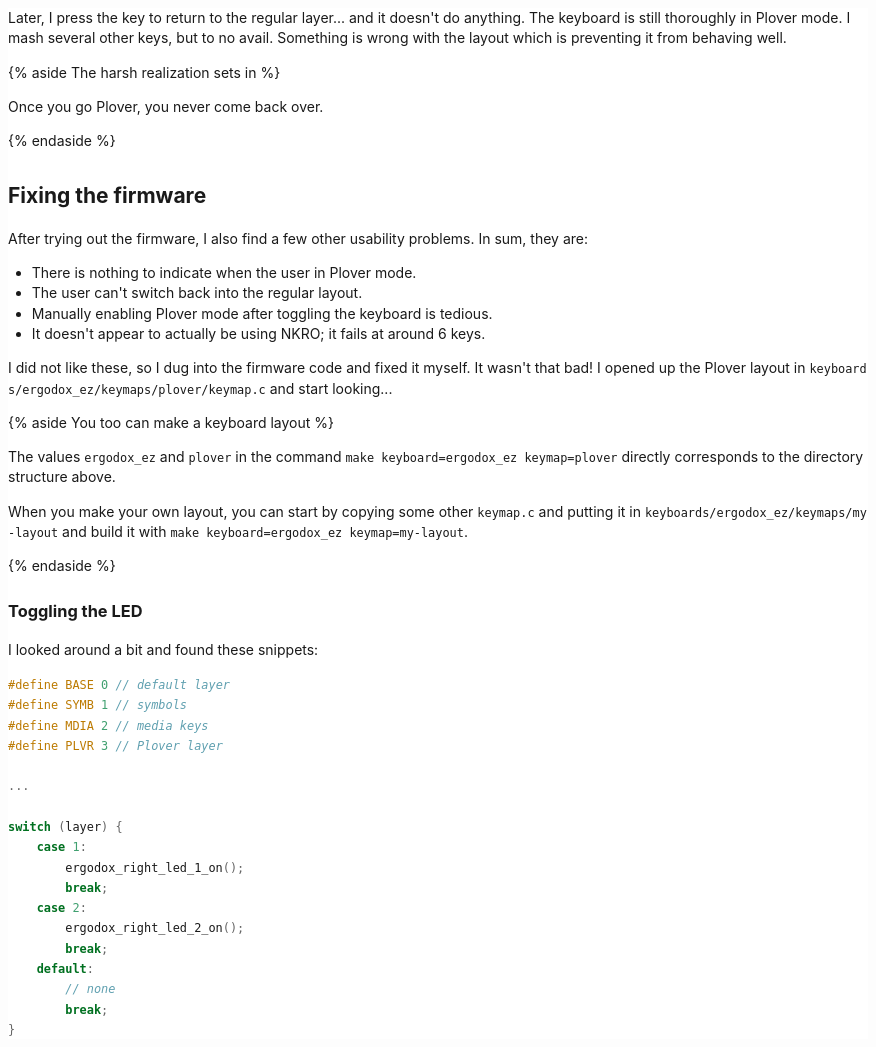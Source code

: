 Later, I press the key to return to the regular layer... and it doesn't do
anything.  The keyboard is still thoroughly in Plover mode. I mash several other
keys, but to no avail. Something is wrong with the layout which is preventing it
from behaving well.

{% aside The harsh realization sets in %}

Once you go Plover, you never come back over.

{% endaside %}

## Fixing the firmware

After trying out the firmware, I also find a few other usability problems. In
sum, they are:

  * There is nothing to indicate when the user in Plover mode.
  * The user can't switch back into the regular layout.
  * Manually enabling Plover mode after toggling the keyboard is tedious.
  * It doesn't appear to actually be using NKRO; it fails at around 6 keys.

I did not like these, so I dug into the firmware code and fixed it myself. It
wasn't that bad! I opened up the Plover layout in
`keyboards/ergodox_ez/keymaps/plover/keymap.c` and start looking...

{% aside You too can make a keyboard layout %}

The values `ergodox_ez` and `plover` in the command `make keyboard=ergodox_ez
keymap=plover` directly corresponds to the directory structure above.

When you make your own layout, you can start by copying some other `keymap.c`
and putting it in `keyboards/ergodox_ez/keymaps/my-layout` and build it with
`make keyboard=ergodox_ez keymap=my-layout`.

{% endaside %}

### Toggling the LED

I looked around a bit and found these snippets:

```c
#define BASE 0 // default layer
#define SYMB 1 // symbols
#define MDIA 2 // media keys
#define PLVR 3 // Plover layer

...

switch (layer) {
    case 1:
        ergodox_right_led_1_on();
        break;
    case 2:
        ergodox_right_led_2_on();
        break;
    default:
        // none
        break;
}
```
